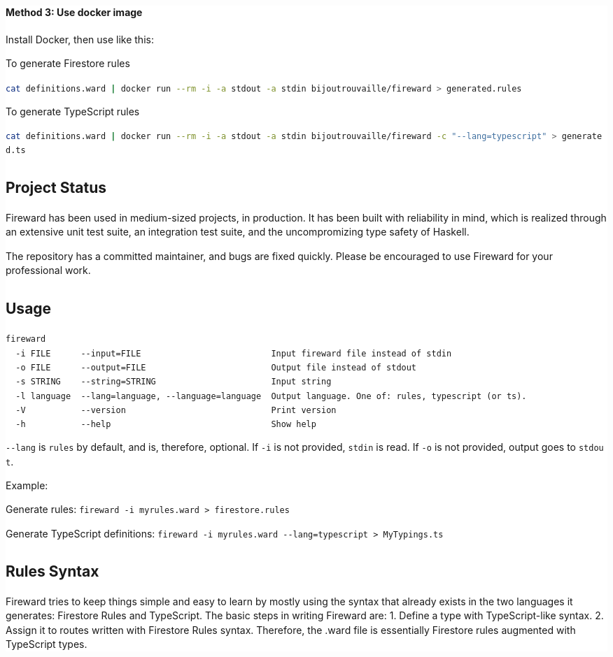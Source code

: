 #### Method 3: Use docker image

Install Docker, then use like this:

To generate Firestore rules
```bash
cat definitions.ward | docker run --rm -i -a stdout -a stdin bijoutrouvaille/fireward > generated.rules
```

To generate TypeScript rules
```bash
cat definitions.ward | docker run --rm -i -a stdout -a stdin bijoutrouvaille/fireward -c "--lang=typescript" > generated.ts
```

## Project Status

Fireward has been used in medium-sized projects, in production. It has been built with reliability in mind, which is realized through an extensive unit test suite, an integration test suite, and the uncompromizing type safety of Haskell.

The repository has a committed maintainer, and bugs are fixed quickly. Please be encouraged to use Fireward for your professional work.

## Usage

```
fireward
  -i FILE      --input=FILE                          Input fireward file instead of stdin
  -o FILE      --output=FILE                         Output file instead of stdout
  -s STRING    --string=STRING                       Input string
  -l language  --lang=language, --language=language  Output language. One of: rules, typescript (or ts).
  -V           --version                             Print version
  -h           --help                                Show help
```

`--lang` is `rules` by default, and is, therefore, optional. If `-i` is not provided, `stdin` is read. If `-o` is not provided, output goes to `stdout`.

Example:

Generate rules: `fireward -i myrules.ward > firestore.rules`

Generate TypeScript definitions: `fireward -i myrules.ward --lang=typescript > MyTypings.ts`

## Rules Syntax

Fireward tries to keep things simple and easy to learn by mostly using the syntax that already exists in the two languages it generates: Firestore Rules and TypeScript. The basic steps in writing Fireward are: 1. Define a type with TypeScript-like syntax. 2. Assign it to routes written with Firestore Rules syntax. Therefore, the .ward file is essentially Firestore rules augmented with TypeScript types.
